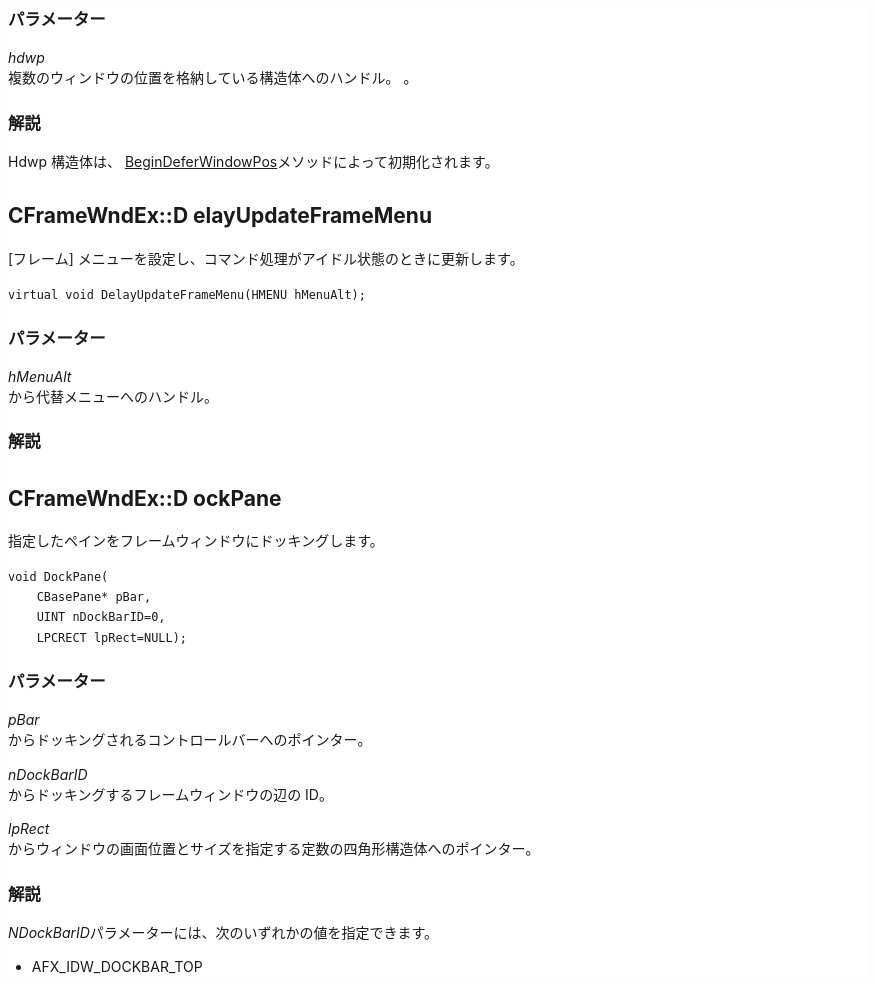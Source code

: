 ### <a name="parameters"></a>パラメーター

*hdwp*<br/>
複数のウィンドウの位置を格納している構造体へのハンドル。 。

### <a name="remarks"></a>解説

Hdwp 構造体は、 [BeginDeferWindowPos](/windows/win32/api/winuser/nf-winuser-begindeferwindowpos)メソッドによって初期化されます。

##  <a name="delayupdateframemenu"></a>CFrameWndEx::D elayUpdateFrameMenu

[フレーム] メニューを設定し、コマンド処理がアイドル状態のときに更新します。

```
virtual void DelayUpdateFrameMenu(HMENU hMenuAlt);
```

### <a name="parameters"></a>パラメーター

*hMenuAlt*<br/>
から代替メニューへのハンドル。

### <a name="remarks"></a>解説

##  <a name="dockpane"></a>CFrameWndEx::D ockPane

指定したペインをフレームウィンドウにドッキングします。

```
void DockPane(
    CBasePane* pBar,
    UINT nDockBarID=0,
    LPCRECT lpRect=NULL);
```

### <a name="parameters"></a>パラメーター

*pBar*<br/>
からドッキングされるコントロールバーへのポインター。

*nDockBarID*<br/>
からドッキングするフレームウィンドウの辺の ID。

*lpRect*<br/>
からウィンドウの画面位置とサイズを指定する定数の四角形構造体へのポインター。

### <a name="remarks"></a>解説

*NDockBarID*パラメーターには、次のいずれかの値を指定できます。

- AFX_IDW_DOCKBAR_TOP
